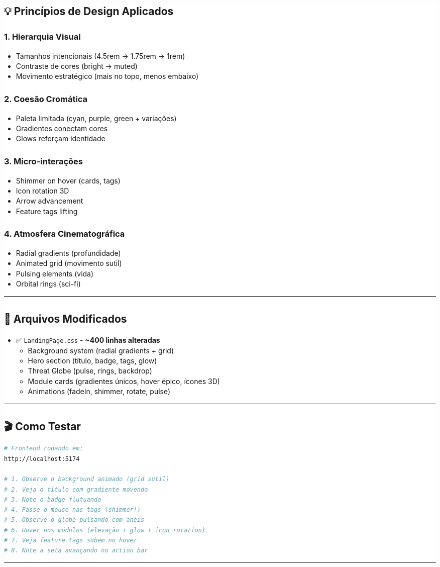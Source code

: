 
## 💡 Princípios de Design Aplicados

### 1. **Hierarquia Visual**
- Tamanhos intencionais (4.5rem → 1.75rem → 1rem)
- Contraste de cores (bright → muted)
- Movimento estratégico (mais no topo, menos embaixo)

### 2. **Coesão Cromática**
- Paleta limitada (cyan, purple, green + variações)
- Gradientes conectam cores
- Glows reforçam identidade

### 3. **Micro-interações**
- Shimmer on hover (cards, tags)
- Icon rotation 3D
- Arrow advancement
- Feature tags lifting

### 4. **Atmosfera Cinematográfica**
- Radial gradients (profundidade)
- Animated grid (movimento sutil)
- Pulsing elements (vida)
- Orbital rings (sci-fi)

---

## 📁 Arquivos Modificados

- ✅ `LandingPage.css` - **~400 linhas alteradas**
  - Background system (radial gradients + grid)
  - Hero section (título, badge, tags, glow)
  - Threat Globe (pulse, rings, backdrop)
  - Module cards (gradientes únicos, hover épico, ícones 3D)
  - Animations (fadeIn, shimmer, rotate, pulse)

---

## 🎬 Como Testar

```bash
# Frontend rodando em:
http://localhost:5174

# 1. Observe o background animado (grid sutil)
# 2. Veja o título com gradiente movendo
# 3. Note o badge flutuando
# 4. Passe o mouse nas tags (shimmer!)
# 5. Observe o globe pulsando com anéis
# 6. Hover nos módulos (elevação + glow + icon rotation)
# 7. Veja feature tags sobem no hover
# 8. Note a seta avançando no action bar
```

---